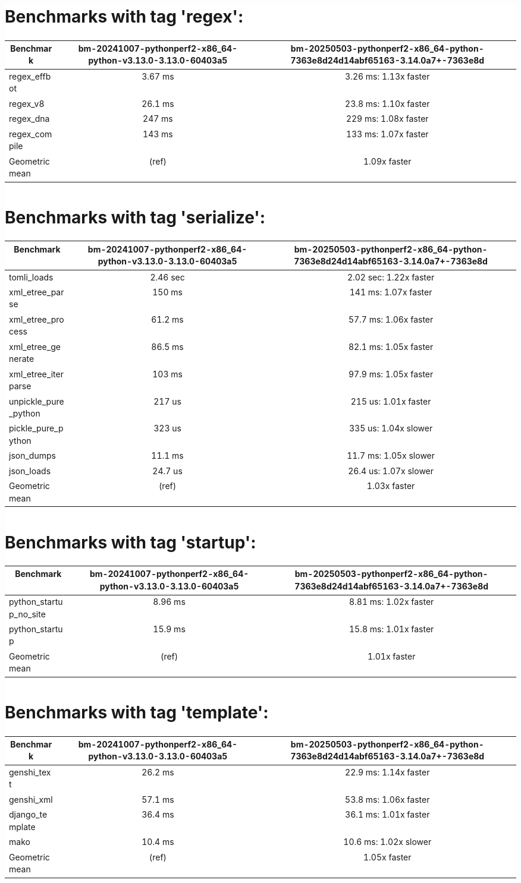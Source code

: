 Benchmarks with tag 'regex':
============================

| Benchmark      | bm-20241007-pythonperf2-x86_64-python-v3.13.0-3.13.0-60403a5 | bm-20250503-pythonperf2-x86_64-python-7363e8d24d14abf65163-3.14.0a7+-7363e8d |
|----------------|:------------------------------------------------------------:|:----------------------------------------------------------------------------:|
| regex_effbot   | 3.67 ms                                                      | 3.26 ms: 1.13x faster                                                        |
| regex_v8       | 26.1 ms                                                      | 23.8 ms: 1.10x faster                                                        |
| regex_dna      | 247 ms                                                       | 229 ms: 1.08x faster                                                         |
| regex_compile  | 143 ms                                                       | 133 ms: 1.07x faster                                                         |
| Geometric mean | (ref)                                                        | 1.09x faster                                                                 |

Benchmarks with tag 'serialize':
================================

| Benchmark            | bm-20241007-pythonperf2-x86_64-python-v3.13.0-3.13.0-60403a5 | bm-20250503-pythonperf2-x86_64-python-7363e8d24d14abf65163-3.14.0a7+-7363e8d |
|----------------------|:------------------------------------------------------------:|:----------------------------------------------------------------------------:|
| tomli_loads          | 2.46 sec                                                     | 2.02 sec: 1.22x faster                                                       |
| xml_etree_parse      | 150 ms                                                       | 141 ms: 1.07x faster                                                         |
| xml_etree_process    | 61.2 ms                                                      | 57.7 ms: 1.06x faster                                                        |
| xml_etree_generate   | 86.5 ms                                                      | 82.1 ms: 1.05x faster                                                        |
| xml_etree_iterparse  | 103 ms                                                       | 97.9 ms: 1.05x faster                                                        |
| unpickle_pure_python | 217 us                                                       | 215 us: 1.01x faster                                                         |
| pickle_pure_python   | 323 us                                                       | 335 us: 1.04x slower                                                         |
| json_dumps           | 11.1 ms                                                      | 11.7 ms: 1.05x slower                                                        |
| json_loads           | 24.7 us                                                      | 26.4 us: 1.07x slower                                                        |
| Geometric mean       | (ref)                                                        | 1.03x faster                                                                 |

Benchmarks with tag 'startup':
==============================

| Benchmark              | bm-20241007-pythonperf2-x86_64-python-v3.13.0-3.13.0-60403a5 | bm-20250503-pythonperf2-x86_64-python-7363e8d24d14abf65163-3.14.0a7+-7363e8d |
|------------------------|:------------------------------------------------------------:|:----------------------------------------------------------------------------:|
| python_startup_no_site | 8.96 ms                                                      | 8.81 ms: 1.02x faster                                                        |
| python_startup         | 15.9 ms                                                      | 15.8 ms: 1.01x faster                                                        |
| Geometric mean         | (ref)                                                        | 1.01x faster                                                                 |

Benchmarks with tag 'template':
===============================

| Benchmark       | bm-20241007-pythonperf2-x86_64-python-v3.13.0-3.13.0-60403a5 | bm-20250503-pythonperf2-x86_64-python-7363e8d24d14abf65163-3.14.0a7+-7363e8d |
|-----------------|:------------------------------------------------------------:|:----------------------------------------------------------------------------:|
| genshi_text     | 26.2 ms                                                      | 22.9 ms: 1.14x faster                                                        |
| genshi_xml      | 57.1 ms                                                      | 53.8 ms: 1.06x faster                                                        |
| django_template | 36.4 ms                                                      | 36.1 ms: 1.01x faster                                                        |
| mako            | 10.4 ms                                                      | 10.6 ms: 1.02x slower                                                        |
| Geometric mean  | (ref)                                                        | 1.05x faster                                                                 |
